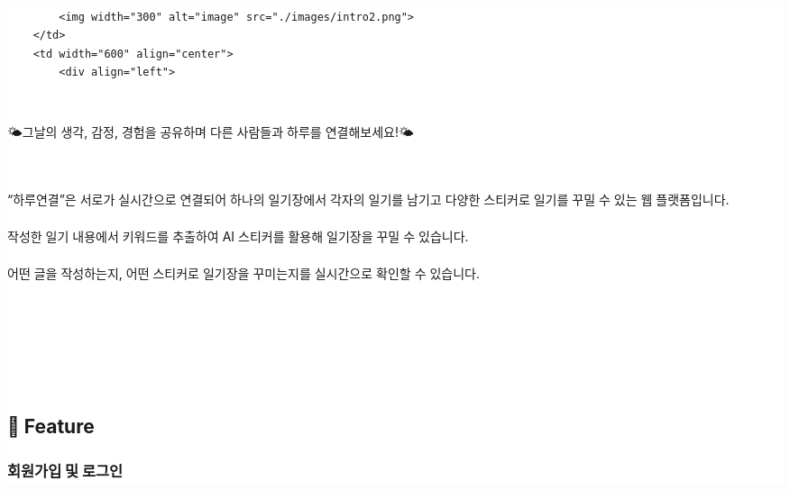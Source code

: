             <img width="300" alt="image" src="./images/intro2.png">
        </td>
        <td width="600" align="center">
            <div align="left">
<br/>
              
<p class="highlighted-text">🌤️그날의 생각, 감정, 경험을 공유하며 다른 사람들과 하루를 연결해보세요!🌤️</p>

<br><br>“하루연결”은 서로가 실시간으로 연결되어 하나의 일기장에서 각자의 일기를 남기고 다양한 스티커로 일기를 꾸밀 수 있는 웹 플랫폼입니다.
<br><br>작성한 일기 내용에서 키워드를 추출하여 AI 스티커를 활용해 일기장을 꾸밀 수 있습니다.
<br><br>어떤 글을 작성하는지, 어떤 스티커로 일기장을 꾸미는지를 실시간으로 확인할 수 있습니다. 
<br/><br/>




</br>
</div>
</tr>
</tbody>
</thead>
</table>

<br>
<br>
<br>


## 🌈 Feature

### 회원가입 및 로그인 <br>
<p align="left">

